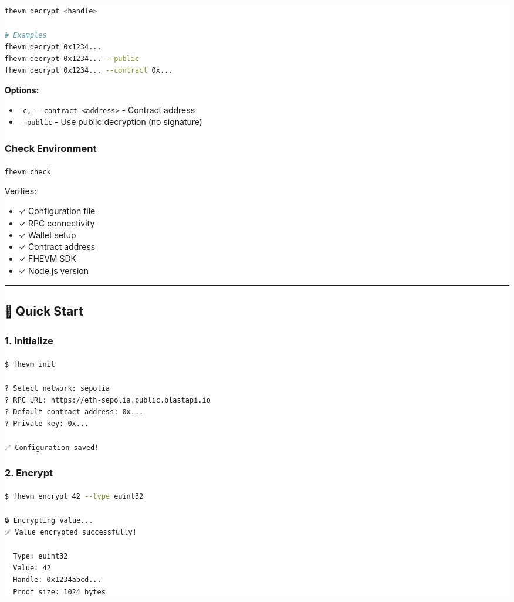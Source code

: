 ```bash
fhevm decrypt <handle>

# Examples
fhevm decrypt 0x1234...
fhevm decrypt 0x1234... --public
fhevm decrypt 0x1234... --contract 0x...
```

**Options:**
- `-c, --contract <address>` - Contract address
- `--public` - Use public decryption (no signature)

### Check Environment

```bash
fhevm check
```

Verifies:
- ✓ Configuration file
- ✓ RPC connectivity
- ✓ Wallet setup
- ✓ Contract address
- ✓ FHEVM SDK
- ✓ Node.js version

---

## 📖 Quick Start

### 1. Initialize

```bash
$ fhevm init

? Select network: sepolia
? RPC URL: https://eth-sepolia.public.blastapi.io
? Default contract address: 0x...
? Private key: 0x...

✅ Configuration saved!
```

### 2. Encrypt

```bash
$ fhevm encrypt 42 --type euint32

🔒 Encrypting value...
✅ Value encrypted successfully!

  Type: euint32
  Value: 42
  Handle: 0x1234abcd...
  Proof size: 1024 bytes
```
